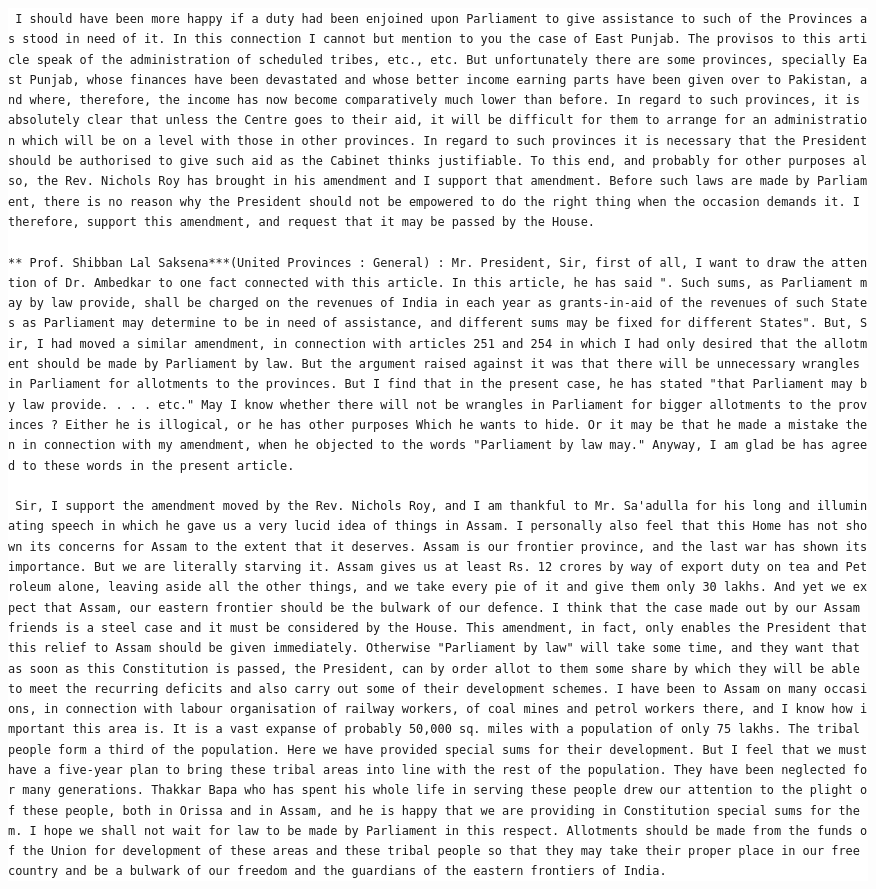      I should have been more happy if a duty had been enjoined upon Parliament to give assistance to such of the Provinces as stood in need of it. In this connection I cannot but mention to you the case of East Punjab. The provisos to this article speak of the administration of scheduled tribes, etc., etc. But unfortunately there are some provinces, specially East Punjab, whose finances have been devastated and whose better income earning parts have been given over to Pakistan, and where, therefore, the income has now become comparatively much lower than before. In regard to such provinces, it is absolutely clear that unless the Centre goes to their aid, it will be difficult for them to arrange for an administration which will be on a level with those in other provinces. In regard to such provinces it is necessary that the President should be authorised to give such aid as the Cabinet thinks justifiable. To this end, and probably for other purposes also, the Rev. Nichols Roy has brought in his amendment and I support that amendment. Before such laws are made by Parliament, there is no reason why the President should not be empowered to do the right thing when the occasion demands it. I therefore, support this amendment, and request that it may be passed by the House.

    ** Prof. Shibban Lal Saksena***(United Provinces : General) : Mr. President, Sir, first of all, I want to draw the attention of Dr. Ambedkar to one fact connected with this article. In this article, he has said ". Such sums, as Parliament may by law provide, shall be charged on the revenues of India in each year as grants-in-aid of the revenues of such States as Parliament may determine to be in need of assistance, and different sums may be fixed for different States". But, Sir, I had moved a similar amendment, in connection with articles 251 and 254 in which I had only desired that the allotment should be made by Parliament by law. But the argument raised against it was that there will be unnecessary wrangles in Parliament for allotments to the provinces. But I find that in the present case, he has stated "that Parliament may by law provide. . . . etc." May I know whether there will not be wrangles in Parliament for bigger allotments to the provinces ? Either he is illogical, or he has other purposes Which he wants to hide. Or it may be that he made a mistake then in connection with my amendment, when he objected to the words "Parliament by law may." Anyway, I am glad be has agreed to these words in the present article.

     Sir, I support the amendment moved by the Rev. Nichols Roy, and I am thankful to Mr. Sa'adulla for his long and illuminating speech in which he gave us a very lucid idea of things in Assam. I personally also feel that this Home has not shown its concerns for Assam to the extent that it deserves. Assam is our frontier province, and the last war has shown its importance. But we are literally starving it. Assam gives us at least Rs. 12 crores by way of export duty on tea and Petroleum alone, leaving aside all the other things, and we take every pie of it and give them only 30 lakhs. And yet we expect that Assam, our eastern frontier should be the bulwark of our defence. I think that the case made out by our Assam friends is a steel case and it must be considered by the House. This amendment, in fact, only enables the President that this relief to Assam should be given immediately. Otherwise "Parliament by law" will take some time, and they want that as soon as this Constitution is passed, the President, can by order allot to them some share by which they will be able to meet the recurring deficits and also carry out some of their development schemes. I have been to Assam on many occasions, in connection with labour organisation of railway workers, of coal mines and petrol workers there, and I know how important this area is. It is a vast expanse of probably 50,000 sq. miles with a population of only 75 lakhs. The tribal people form a third of the population. Here we have provided special sums for their development. But I feel that we must have a five-year plan to bring these tribal areas into line with the rest of the population. They have been neglected for many generations. Thakkar Bapa who has spent his whole life in serving these people drew our attention to the plight of these people, both in Orissa and in Assam, and he is happy that we are providing in Constitution special sums for them. I hope we shall not wait for law to be made by Parliament in this respect. Allotments should be made from the funds of the Union for development of these areas and these tribal people so that they may take their proper place in our free country and be a bulwark of our freedom and the guardians of the eastern frontiers of India.
